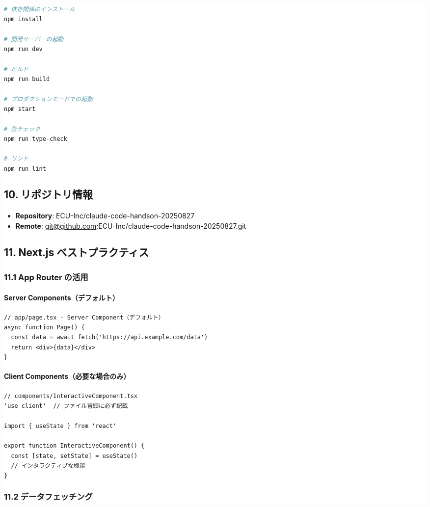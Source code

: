 ```bash
# 依存関係のインストール
npm install

# 開発サーバーの起動
npm run dev

# ビルド
npm run build

# プロダクションモードでの起動
npm start

# 型チェック
npm run type-check

# リント
npm run lint
```

## 10. リポジトリ情報

- **Repository**: ECU-Inc/claude-code-handson-20250827
- **Remote**: git@github.com:ECU-Inc/claude-code-handson-20250827.git

## 11. Next.js ベストプラクティス

### 11.1 App Router の活用

#### Server Components（デフォルト）
```tsx
// app/page.tsx - Server Component（デフォルト）
async function Page() {
  const data = await fetch('https://api.example.com/data')
  return <div>{data}</div>
}
```

#### Client Components（必要な場合のみ）
```tsx
// components/InteractiveComponent.tsx
'use client'  // ファイル冒頭に必ず記載

import { useState } from 'react'

export function InteractiveComponent() {
  const [state, setState] = useState()
  // インタラクティブな機能
}
```

### 11.2 データフェッチング
